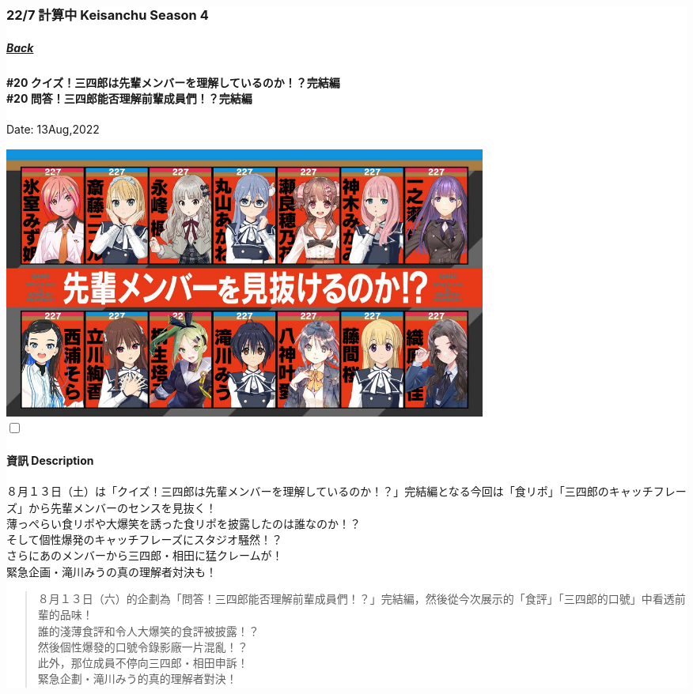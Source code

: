 ### 22/7 計算中 Keisanchu Season 4
##### [Back](../227Keisanchu_S4.md)

#### #20 クイズ！三四郎は先輩メンバーを理解しているのか！？完結編<br>#20 問答！三四郎能否理解前輩成員們！？完結編<br>
Date: 13Aug,2022

<img src="../../../../Img/227Keisanchu/20220813_S4Ep20.jpg" width="70%">

<section class="accordion">
  <input type="checkbox" name="collapse" id="handle1">
  <h4 class="handle">
    <label for="handle1">
    資訊 Description
    </label>
  </h4>
  
  <div class="content">
    <p>
８月１３日（土）は「クイズ！三四郎は先輩メンバーを理解しているのか！？」完結編となる今回は「食リポ」「三四郎のキャッチフレーズ」から先輩メンバーのセンスを見抜く！<br>
薄っぺらい食リポや大爆笑を誘った食リポを披露したのは誰なのか！？<br>
そして個性爆発のキャッチフレーズにスタジオ騒然！？<br>
さらにあのメンバーから三四郎・相田に猛クレームが！<br>
緊急企画・滝川みうの真の理解者対決も！<br>
<blockquote>
８月１３日（六）的企劃為「問答！三四郎能否理解前輩成員們！？」完結編，然後從今次展示的「食評」「三四郎的口號」中看透前輩的品味！<br>
誰的淺薄食評和令人大爆笑的食評被披露！？<br>
然後個性爆發的口號令錄影廠一片混亂！？<br>
此外，那位成員不停向三四郎・相田申訴！<br>
緊急企劃・滝川みう的真的理解者對決！<br>
</blockquote>
</p>  
  </div>
</section>
